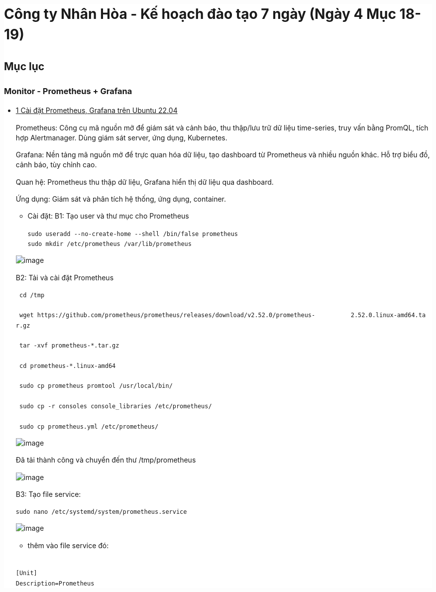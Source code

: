 
# Công ty Nhân Hòa - Kế hoạch đào tạo 7 ngày (Ngày 4 Mục 18-19)

## Mục lục
### Monitor - Prometheus + Grafana

- [1 Cài đặt Prometheus, Grafana trên Ubuntu 22.04](#1-cài-đặt-prometheus-grafana-trên-ubuntu-2204)

  Prometheus: Công cụ mã nguồn mở để giám sát và cảnh báo, thu thập/lưu trữ dữ liệu time-series, 
  truy vấn bằng PromQL, tích hợp Alertmanager. Dùng giám sát server, ứng dụng, Kubernetes.
  
  Grafana: Nền tảng mã nguồn mở để trực quan hóa dữ liệu, tạo dashboard từ Prometheus và nhiều 
  nguồn khác. Hỗ trợ biểu đồ, cảnh báo, tùy chỉnh cao.

  Quan hệ: Prometheus thu thập dữ liệu, Grafana hiển thị dữ liệu qua dashboard.
  
  Ứng dụng: Giám sát và phân tích hệ thống, ứng dụng, container.

  - Cài đặt:
   B1: Tạo user và thư mục cho Prometheus

    ```
    sudo useradd --no-create-home --shell /bin/false prometheus
    sudo mkdir /etc/prometheus /var/lib/prometheus

    ```
  ![image](https://github.com/user-attachments/assets/ccdb7cad-0675-4a54-b046-a6f188268757)

   B2: Tải và cài đặt Prometheus
  
   ```
    cd /tmp
   
    wget https://github.com/prometheus/prometheus/releases/download/v2.52.0/prometheus-          2.52.0.linux-amd64.tar.gz
   
    tar -xvf prometheus-*.tar.gz
   
    cd prometheus-*.linux-amd64
   
    sudo cp prometheus promtool /usr/local/bin/
   
    sudo cp -r consoles console_libraries /etc/prometheus/
   
    sudo cp prometheus.yml /etc/prometheus/
    ```
   ![image](https://github.com/user-attachments/assets/fcaf9a9f-64c8-44a6-bb3f-19ef8a1f07ab)

    Đã tải thành công và chuyển đến thư /tmp/prometheus
    
    ![image](https://github.com/user-attachments/assets/e4aa60b9-17e0-45e9-82bf-2431df9dbfc7)

    B3: Tạo file service:

    `sudo nano /etc/systemd/system/prometheus.service`

    ![image](https://github.com/user-attachments/assets/57855b52-d8cc-4124-9183-35da0b5af55f)

    - thêm vào file service đó:
    
    ```

    [Unit]
    Description=Prometheus
   ```